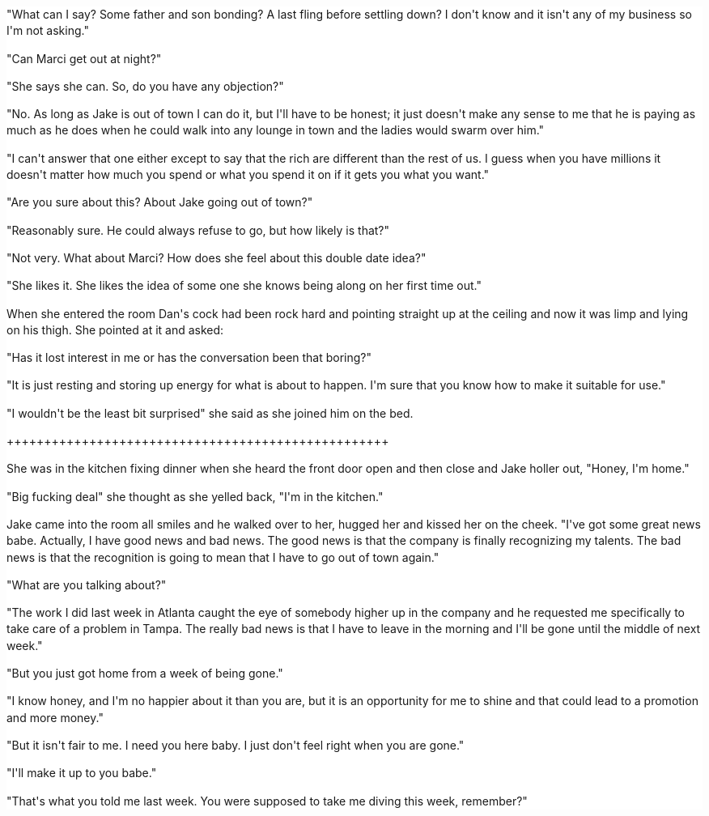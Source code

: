  "What can I say? Some father and son bonding? A last fling before settling down? I don't know and it isn't any of my business so I'm not asking." 

 "Can Marci get out at night?" 

 "She says she can. So, do you have any objection?" 

 "No. As long as Jake is out of town I can do it, but I'll have to be honest; it just doesn't make any sense to me that he is paying as much as he does when he could walk into any lounge in town and the ladies would swarm over him." 

 "I can't answer that one either except to say that the rich are different than the rest of us. I guess when you have millions it doesn't matter how much you spend or what you spend it on if it gets you what you want." 

 "Are you sure about this? About Jake going out of town?" 

 "Reasonably sure. He could always refuse to go, but how likely is that?" 

 "Not very. What about Marci? How does she feel about this double date idea?" 

 "She likes it. She likes the idea of some one she knows being along on her first time out." 

 When she entered the room Dan's cock had been rock hard and pointing straight up at the ceiling and now it was limp and lying on his thigh. She pointed at it and asked: 

 "Has it lost interest in me or has the conversation been that boring?" 

 "It is just resting and storing up energy for what is about to happen. I'm sure that you know how to make it suitable for use." 

 "I wouldn't be the least bit surprised" she said as she joined him on the bed. 

 +++++++++++++++++++++++++++++++++++++++++++++++++++ 

 She was in the kitchen fixing dinner when she heard the front door open and then close and Jake holler out, "Honey, I'm home." 

 "Big fucking deal" she thought as she yelled back, "I'm in the kitchen." 

 Jake came into the room all smiles and he walked over to her, hugged her and kissed her on the cheek. "I've got some great news babe. Actually, I have good news and bad news. The good news is that the company is finally recognizing my talents. The bad news is that the recognition is going to mean that I have to go out of town again." 

 "What are you talking about?" 

 "The work I did last week in Atlanta caught the eye of somebody higher up in the company and he requested me specifically to take care of a problem in Tampa. The really bad news is that I have to leave in the morning and I'll be gone until the middle of next week." 

 "But you just got home from a week of being gone." 

 "I know honey, and I'm no happier about it than you are, but it is an opportunity for me to shine and that could lead to a promotion and more money." 

 "But it isn't fair to me. I need you here baby. I just don't feel right when you are gone." 

 "I'll make it up to you babe." 

 "That's what you told me last week. You were supposed to take me diving this week, remember?" 
